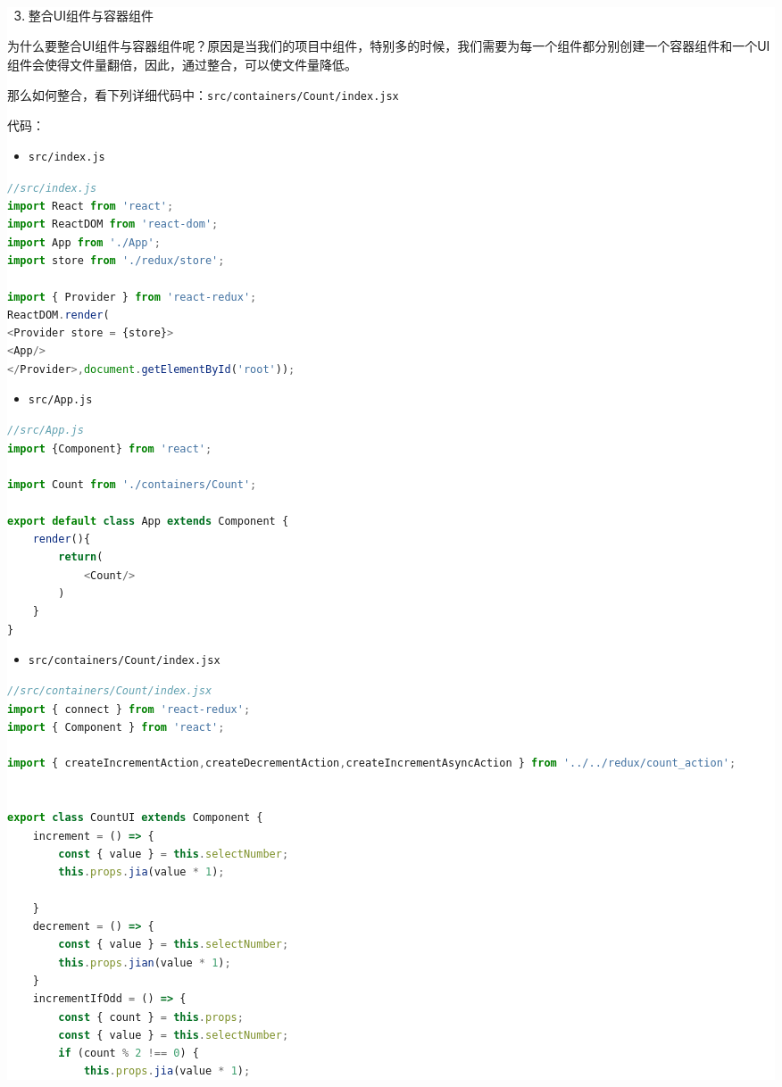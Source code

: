 

3. 整合UI组件与容器组件

为什么要整合UI组件与容器组件呢？原因是当我们的项目中组件，特别多的时候，我们需要为每一个组件都分别创建一个容器组件和一个UI组件会使得文件量翻倍，因此，通过整合，可以使文件量降低。

那么如何整合，看下列详细代码中：`src/containers/Count/index.jsx`

代码：

- `src/index.js`

```js
//src/index.js
import React from 'react';
import ReactDOM from 'react-dom';
import App from './App';
import store from './redux/store';

import { Provider } from 'react-redux';
ReactDOM.render(
<Provider store = {store}>
<App/>
</Provider>,document.getElementById('root'));
```

- `src/App.js`

```js
//src/App.js
import {Component} from 'react';

import Count from './containers/Count';

export default class App extends Component {
    render(){
        return(
            <Count/>
        )
    }
}
```

- `src/containers/Count/index.jsx`

```jsx
//src/containers/Count/index.jsx
import { connect } from 'react-redux';
import { Component } from 'react';

import { createIncrementAction,createDecrementAction,createIncrementAsyncAction } from '../../redux/count_action';


export class CountUI extends Component {
    increment = () => {
        const { value } = this.selectNumber;
        this.props.jia(value * 1);

    }
    decrement = () => {
        const { value } = this.selectNumber;
        this.props.jian(value * 1);
    }
    incrementIfOdd = () => {
        const { count } = this.props;
        const { value } = this.selectNumber;
        if (count % 2 !== 0) {
            this.props.jia(value * 1);
```